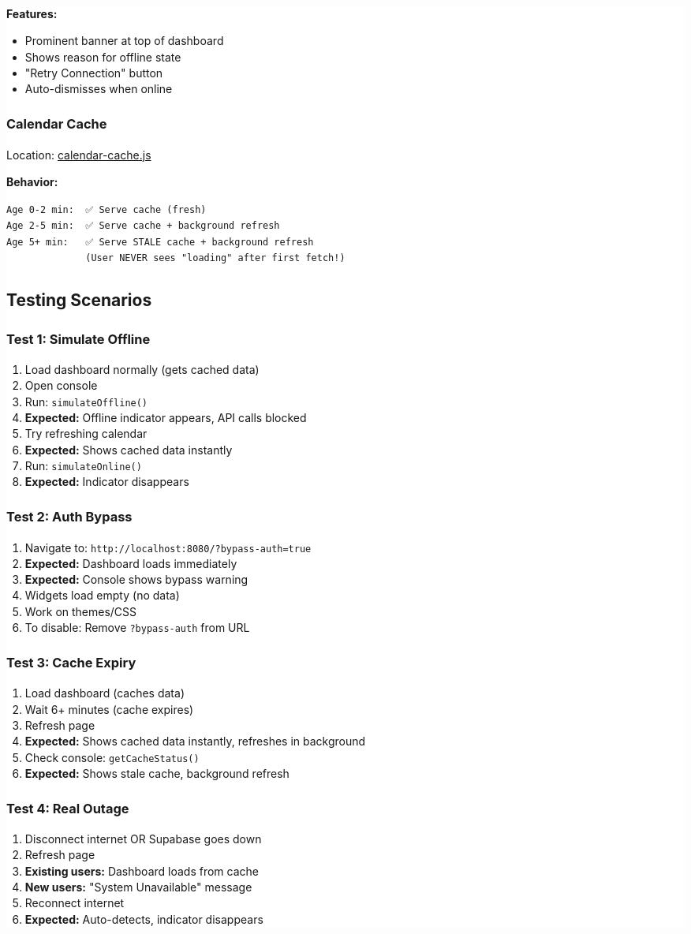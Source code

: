 **Features:**
- Prominent banner at top of dashboard
- Shows reason for offline state
- "Retry Connection" button
- Auto-dismisses when online

### Calendar Cache

Location: [calendar-cache.js](js/utils/calendar-cache.js)

**Behavior:**
```
Age 0-2 min:  ✅ Serve cache (fresh)
Age 2-5 min:  ✅ Serve cache + background refresh
Age 5+ min:   ✅ Serve STALE cache + background refresh
              (User NEVER sees "loading" after first fetch!)
```

## Testing Scenarios

### Test 1: Simulate Offline

1. Load dashboard normally (gets cached data)
2. Open console
3. Run: `simulateOffline()`
4. **Expected:** Offline indicator appears, API calls blocked
5. Try refreshing calendar
6. **Expected:** Shows cached data instantly
7. Run: `simulateOnline()`
8. **Expected:** Indicator disappears

### Test 2: Auth Bypass

1. Navigate to: `http://localhost:8080/?bypass-auth=true`
2. **Expected:** Dashboard loads immediately
3. **Expected:** Console shows bypass warning
4. Widgets load empty (no data)
5. Work on themes/CSS
6. To disable: Remove `?bypass-auth` from URL

### Test 3: Cache Expiry

1. Load dashboard (caches data)
2. Wait 6+ minutes (cache expires)
3. Refresh page
4. **Expected:** Shows cached data instantly, refreshes in background
5. Check console: `getCacheStatus()`
6. **Expected:** Shows stale cache, background refresh

### Test 4: Real Outage

1. Disconnect internet OR Supabase goes down
2. Refresh page
3. **Existing users:** Dashboard loads from cache
4. **New users:** "System Unavailable" message
5. Reconnect internet
6. **Expected:** Auto-detects, indicator disappears
